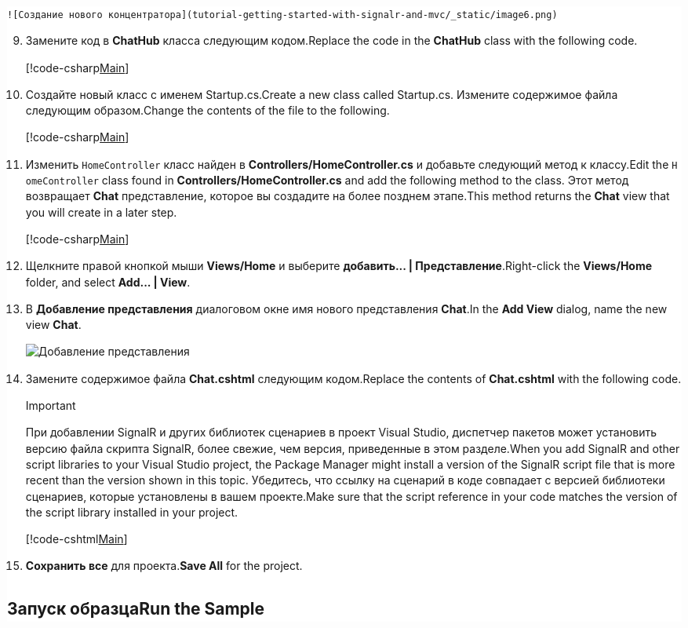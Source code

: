    ![Создание нового концентратора](tutorial-getting-started-with-signalr-and-mvc/_static/image6.png)
9. <span data-ttu-id="4ce36-162">Замените код в **ChatHub** класса следующим кодом.</span><span class="sxs-lookup"><span data-stu-id="4ce36-162">Replace the code in the **ChatHub** class with the following code.</span></span>

    [!code-csharp[Main](tutorial-getting-started-with-signalr-and-mvc/samples/sample1.cs)]
10. <span data-ttu-id="4ce36-163">Создайте новый класс с именем Startup.cs.</span><span class="sxs-lookup"><span data-stu-id="4ce36-163">Create a new class called Startup.cs.</span></span> <span data-ttu-id="4ce36-164">Измените содержимое файла следующим образом.</span><span class="sxs-lookup"><span data-stu-id="4ce36-164">Change the contents of the file to the following.</span></span>

    [!code-csharp[Main](tutorial-getting-started-with-signalr-and-mvc/samples/sample2.cs)]
11. <span data-ttu-id="4ce36-165">Изменить `HomeController` класс найден в **Controllers/HomeController.cs** и добавьте следующий метод к классу.</span><span class="sxs-lookup"><span data-stu-id="4ce36-165">Edit the `HomeController` class found in **Controllers/HomeController.cs** and add the following method to the class.</span></span> <span data-ttu-id="4ce36-166">Этот метод возвращает **Chat** представление, которое вы создадите на более позднем этапе.</span><span class="sxs-lookup"><span data-stu-id="4ce36-166">This method returns the **Chat** view that you will create in a later step.</span></span>

    [!code-csharp[Main](tutorial-getting-started-with-signalr-and-mvc/samples/sample3.cs)]
12. <span data-ttu-id="4ce36-167">Щелкните правой кнопкой мыши **Views/Home** и выберите **добавить... | Представление**.</span><span class="sxs-lookup"><span data-stu-id="4ce36-167">Right-click the **Views/Home** folder, and select **Add... | View**.</span></span>
13. <span data-ttu-id="4ce36-168">В **Добавление представления** диалоговом окне имя нового представления **Chat**.</span><span class="sxs-lookup"><span data-stu-id="4ce36-168">In the **Add View** dialog, name the new view **Chat**.</span></span>

    ![Добавление представления](tutorial-getting-started-with-signalr-and-mvc/_static/image7.png)
14. <span data-ttu-id="4ce36-170">Замените содержимое файла **Chat.cshtml** следующим кодом.</span><span class="sxs-lookup"><span data-stu-id="4ce36-170">Replace the contents of **Chat.cshtml** with the following code.</span></span>

    > [!IMPORTANT]
    > <span data-ttu-id="4ce36-171">При добавлении SignalR и других библиотек сценариев в проект Visual Studio, диспетчер пакетов может установить версию файла скрипта SignalR, более свежие, чем версия, приведенные в этом разделе.</span><span class="sxs-lookup"><span data-stu-id="4ce36-171">When you add SignalR and other script libraries to your Visual Studio project, the Package Manager might install a version of the SignalR script file that is more recent than the version shown in this topic.</span></span> <span data-ttu-id="4ce36-172">Убедитесь, что ссылку на сценарий в коде совпадает с версией библиотеки сценариев, которые установлены в вашем проекте.</span><span class="sxs-lookup"><span data-stu-id="4ce36-172">Make sure that the script reference in your code matches the version of the script library installed in your project.</span></span>

    [!code-cshtml[Main](tutorial-getting-started-with-signalr-and-mvc/samples/sample4.cshtml)]
15. <span data-ttu-id="4ce36-173">**Сохранить все** для проекта.</span><span class="sxs-lookup"><span data-stu-id="4ce36-173">**Save All** for the project.</span></span>

<a id="run"></a>

## <a name="run-the-sample"></a><span data-ttu-id="4ce36-174">Запуск образца</span><span class="sxs-lookup"><span data-stu-id="4ce36-174">Run the Sample</span></span>
